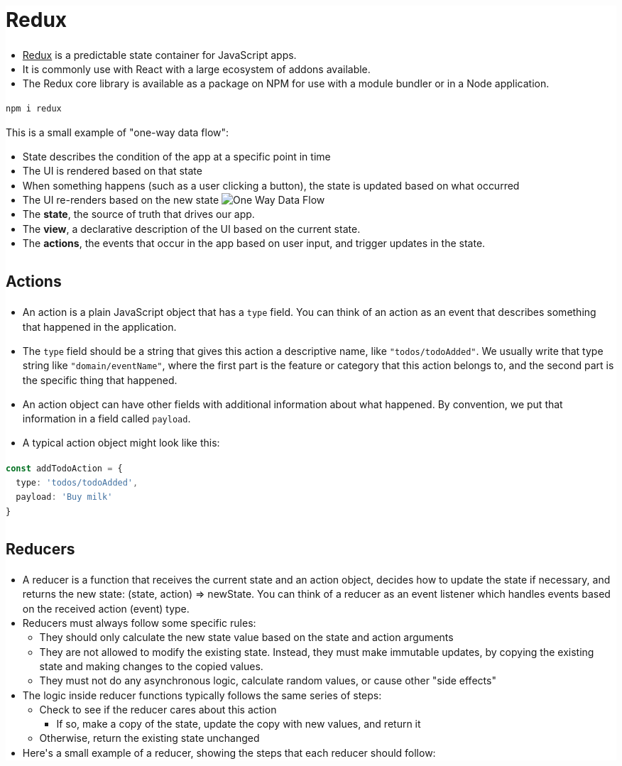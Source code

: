 # Redux
 - [Redux](https://redux.js.org/) is a predictable state container for JavaScript apps.
 - It is commonly use with React with a large ecosystem of addons available.
 - The Redux core library is available as a package on NPM for use with a module bundler or in a Node application.
```bash
npm i redux
```

This is a small example of "one-way data flow":

 - State describes the condition of the app at a specific point in time
 - The UI is rendered based on that state
 - When something happens (such as a user clicking a button), the state is updated based on what occurred
 - The UI re-renders based on the new state
![One Way Data Flow](https://redux.js.org/assets/images/one-way-data-flow-04fe46332c1ccb3497ecb04b94e55b97.png)
 - The **state**, the source of truth that drives our app.
 - The **view**, a declarative description of the UI based on the current state.
 - The **actions**, the events that occur in the app based on user input, and trigger updates in the state.

## Actions
 - An action is a plain JavaScript object that has a `type` field. You can think of an action as an event that describes something that happened in the application.

 - The `type` field should be a string that gives this action a descriptive name, like `"todos/todoAdded"`. We usually write that type string like `"domain/eventName"`, where the first part is the feature or category that this action belongs to, and the second part is the specific thing that happened.

 - An action object can have other fields with additional information about what happened. By convention, we put that information in a field called `payload`.

 - A typical action object might look like this:
```ts
const addTodoAction = {
  type: 'todos/todoAdded',
  payload: 'Buy milk'
}
```

## Reducers
 - A reducer is a function that receives the current state and an action object, decides how to update the state if necessary, and returns the new state: (state, action) => newState. You can think of a reducer as an event listener which handles events based on the received action (event) type.
 - Reducers must always follow some specific rules:
    - They should only calculate the new state value based on the state and action arguments
    - They are not allowed to modify the existing state. Instead, they must make immutable updates, by copying the existing state and making changes to the copied values.
    - They must not do any asynchronous logic, calculate random values, or cause other "side effects"
 - The logic inside reducer functions typically follows the same series of steps:
   - Check to see if the reducer cares about this action
     - If so, make a copy of the state, update the copy with new values, and return it
   - Otherwise, return the existing state unchanged
 - Here's a small example of a reducer, showing the steps that each reducer should follow:
